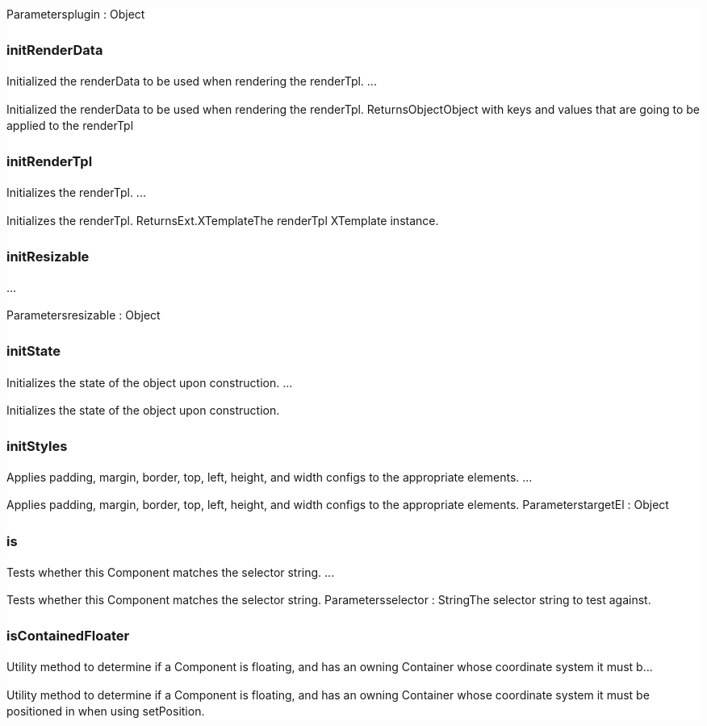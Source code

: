 Parametersplugin : Object


### initRenderData

Initialized the renderData to be used when rendering the renderTpl. ...

Initialized the renderData to be used when rendering the renderTpl.
ReturnsObjectObject with keys and values that are going to be applied to the renderTpl


### initRenderTpl

Initializes the renderTpl. ...

Initializes the renderTpl.
ReturnsExt.XTemplateThe renderTpl XTemplate instance.


### initResizable

...

Parametersresizable : Object


### initState

Initializes the state of the object upon construction. ...

Initializes the state of the object upon construction.


### initStyles

Applies padding, margin, border, top, left, height, and width configs to the
appropriate elements. ...

Applies padding, margin, border, top, left, height, and width configs to the
appropriate elements.
ParameterstargetEl : Object


### is

Tests whether this Component matches the selector string. ...

Tests whether this Component matches the selector string.
Parametersselector : StringThe selector string to test against.


### isContainedFloater

Utility method to determine if a Component is floating, and has an owning Container whose coordinate system
it must b...

Utility method to determine if a Component is floating, and has an owning Container whose coordinate system
it must be positioned in when using setPosition.

